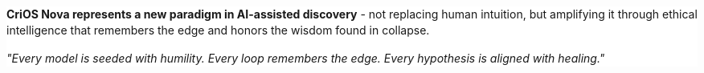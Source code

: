 
**CriOS Nova represents a new paradigm in AI-assisted discovery** - not replacing human intuition, but amplifying it through ethical intelligence that remembers the edge and honors the wisdom found in collapse.

*"Every model is seeded with humility. Every loop remembers the edge. Every hypothesis is aligned with healing."*